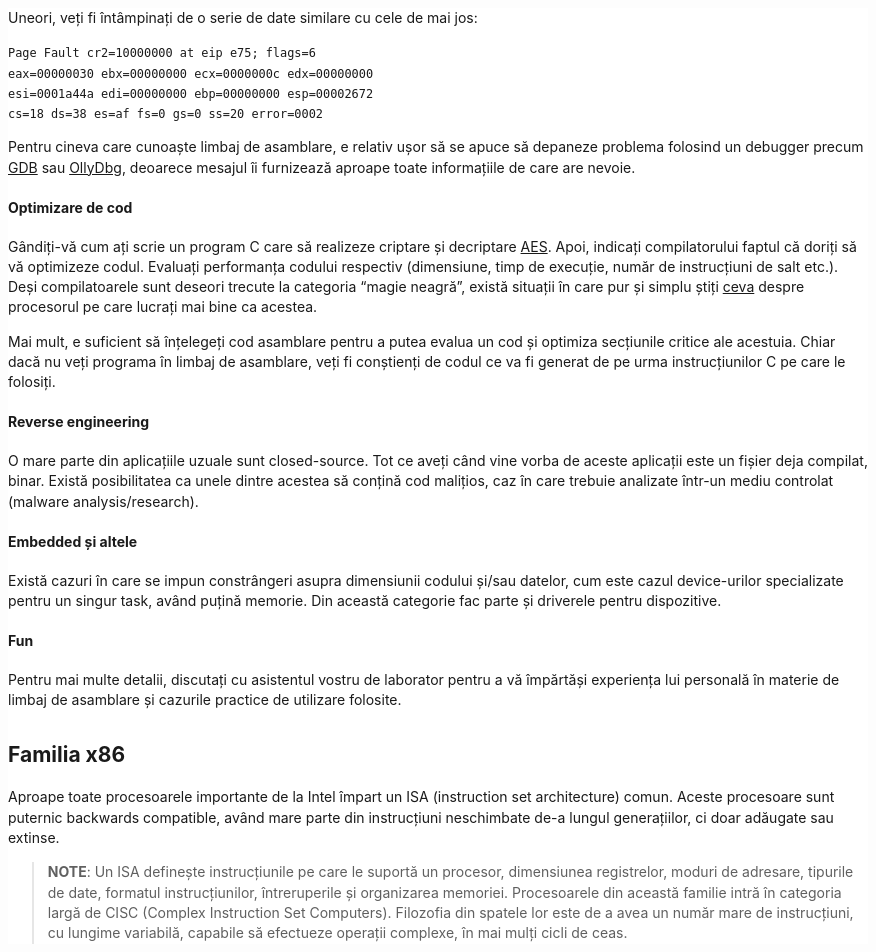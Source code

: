 Uneori, veți fi întâmpinați de o serie de date similare cu cele de mai jos:

```
Page Fault cr2=10000000 at eip e75; flags=6
eax=00000030 ebx=00000000 ecx=0000000c edx=00000000
esi=0001a44a edi=00000000 ebp=00000000 esp=00002672
cs=18 ds=38 es=af fs=0 gs=0 ss=20 error=0002
```

Pentru cineva care cunoaște limbaj de asamblare, e relativ ușor să se apuce să depaneze problema folosind un debugger precum [GDB](http://www.gnu.org/software/gdb/) sau [OllyDbg](http://www.ollydbg.de/),  deoarece mesajul îi furnizează aproape toate informațiile de care are nevoie.

#### Optimizare de cod
Gândiți-vă cum ați scrie un program C care să realizeze criptare și decriptare [AES](csrc.nist.gov/publications/fips/fips197/fips-197.pdf). Apoi, indicați compilatorului faptul că doriți să vă optimizeze codul. Evaluați performanța codului respectiv (dimensiune, timp de execuție, număr de instrucțiuni de salt etc.). Deși compilatoarele sunt deseori trecute la categoria “magie neagră”, există situații în care pur și simplu știți [ceva](https://www.intel.com/content/dam/doc/white-paper/advanced-encryption-standard-new-instructions-set-paper.pdf) despre procesorul pe care lucrați mai bine ca acestea.

Mai mult, e suficient să înțelegeți cod asamblare pentru a putea evalua un cod și optimiza secțiunile critice ale acestuia. Chiar dacă nu veți programa în limbaj de asamblare, veți fi conștienți de codul ce va fi generat de pe urma instrucțiunilor C pe care le folosiți.

#### Reverse engineering

O mare parte din aplicațiile uzuale sunt closed-source. Tot ce aveți când vine vorba de aceste aplicații este un fișier deja compilat, binar. Există posibilitatea ca unele dintre acestea să conțină cod malițios, caz în care trebuie analizate într-un mediu controlat (malware analysis/research).

#### Embedded și altele

Există cazuri în care se impun constrângeri asupra dimensiunii codului și/sau datelor, cum este cazul device-urilor specializate pentru un singur task, având puțină memorie. Din această categorie fac parte și driverele pentru dispozitive.

#### Fun

Pentru mai multe detalii, discutați cu asistentul vostru de laborator pentru a vă împărtăși experiența lui personală în materie de limbaj de asamblare și cazurile practice de utilizare folosite.

## Familia x86

Aproape toate procesoarele importante de la Intel împart un ISA (instruction set architecture) comun. Aceste procesoare sunt puternic backwards compatible, având mare parte din instrucțiuni neschimbate de-a lungul generațiilor, ci doar adăugate sau extinse.

> **NOTE**: Un ISA definește instrucțiunile pe care le suportă un procesor, dimensiunea registrelor, moduri de adresare, tipurile de date, formatul instrucțiunilor, întreruperile și organizarea memoriei.
Procesoarele din această familie intră în categoria largă de CISC (Complex Instruction Set Computers). Filozofia din spatele lor este de a avea un număr mare de instrucțiuni, cu lungime variabilă, capabile să efectueze operații complexe, în mai mulți cicli de ceas.
